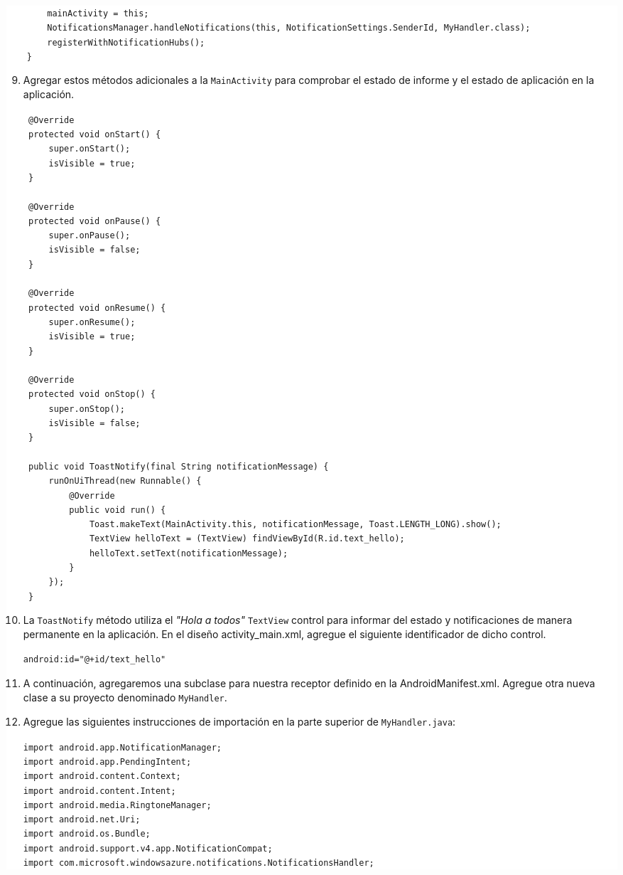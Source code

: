             mainActivity = this;
            NotificationsManager.handleNotifications(this, NotificationSettings.SenderId, MyHandler.class);
            registerWithNotificationHubs();
        }


9. Agregar estos métodos adicionales a la `MainActivity` para comprobar el estado de informe y el estado de aplicación en la aplicación.

        @Override
        protected void onStart() {
            super.onStart();
            isVisible = true;
        }
    
        @Override
        protected void onPause() {
            super.onPause();
            isVisible = false;
        }
    
        @Override
        protected void onResume() {
            super.onResume();
            isVisible = true;
        }
    
        @Override
        protected void onStop() {
            super.onStop();
            isVisible = false;
        }
    
        public void ToastNotify(final String notificationMessage) {
            runOnUiThread(new Runnable() {
                @Override
                public void run() {
                    Toast.makeText(MainActivity.this, notificationMessage, Toast.LENGTH_LONG).show();
                    TextView helloText = (TextView) findViewById(R.id.text_hello);
                    helloText.setText(notificationMessage);
                }
            });
        }


10. La `ToastNotify` método utiliza el *"Hola a todos"* `TextView` control para informar del estado y notificaciones de manera permanente en la aplicación. En el diseño activity_main.xml, agregue el siguiente identificador de dicho control.

        android:id="@+id/text_hello"

11. A continuación, agregaremos una subclase para nuestra receptor definido en la AndroidManifest.xml. Agregue otra nueva clase a su proyecto denominado `MyHandler`.

12. Agregue las siguientes instrucciones de importación en la parte superior de `MyHandler.java`:

        import android.app.NotificationManager;
        import android.app.PendingIntent;
        import android.content.Context;
        import android.content.Intent;
        import android.media.RingtoneManager;
        import android.net.Uri;
        import android.os.Bundle;
        import android.support.v4.app.NotificationCompat;
        import com.microsoft.windowsazure.notifications.NotificationsHandler;
